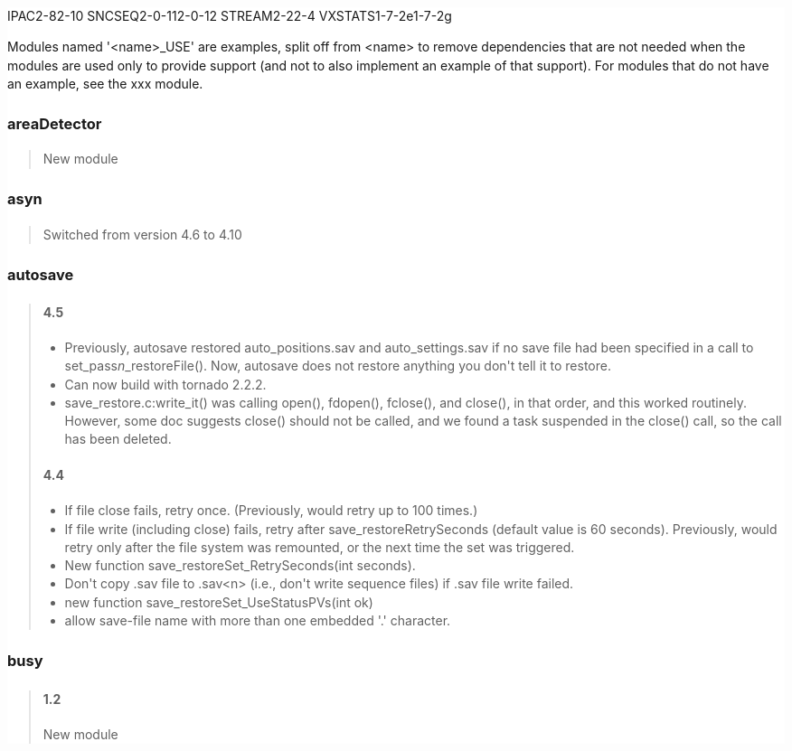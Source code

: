 <tr><td>IPAC<td>2-8<td>2-10
<tr><td>SNCSEQ<td>2-0-11<td>2-0-12
<tr><td>STREAM<td>2-2<td>2-4
<tr><td>VXSTATS<td>1-7-2e<td>1-7-2g
</table>

<P> Modules named '&lt;name&gt;_USE' are examples, split off
from &lt;name&gt; to remove dependencies that are not needed when the modules
are used only to provide support (and not to also implement an example of
that support).  For modules that do not have an example, see the xxx module.

<h3>areaDetector</h3>
<blockquote>
New module
</blockquote>

<h3>asyn</h3>
<blockquote>
Switched from version 4.6 to 4.10
</blockquote>

<h3>autosave</h3>
<blockquote>
<h4>4.5</h4>
<ul>
<li> Previously, autosave restored auto_positions.sav and auto_settings.sav
if no save file had been specified in a call to set_pass<i>n</i>_restoreFile().
Now, autosave does not restore anything you don't tell it to restore.
<li>Can now build with tornado 2.2.2.
<li>save_restore.c:write_it() was calling open(), fdopen(), fclose(), and
close(), in that order, and this worked routinely.  However, some doc suggests
close() should not be called, and we found a task suspended in the close() call,
so the call has been deleted.
</ul>

<h4>4.4</h4>
<ul>
<li>If file close fails, retry once.  (Previously, would retry up to 100 times.)
<li>If file write (including close) fails, retry after save_restoreRetrySeconds
(default value is 60 seconds).  Previously, would retry only after the file
system was remounted, or the next time the set was triggered.
<li>New function save_restoreSet_RetrySeconds(int seconds).
<li>Don't copy .sav file to .sav&lt;n&gt; (i.e., don't write sequence files) if .sav
file write failed.
<li>new function save_restoreSet_UseStatusPVs(int ok)
<li>allow save-file name with more than one embedded '.' character.
</ul>
</blockquote>

<h3>busy</h3>
<blockquote>
<h4>1.2</h4>
New module
</blockquote>

